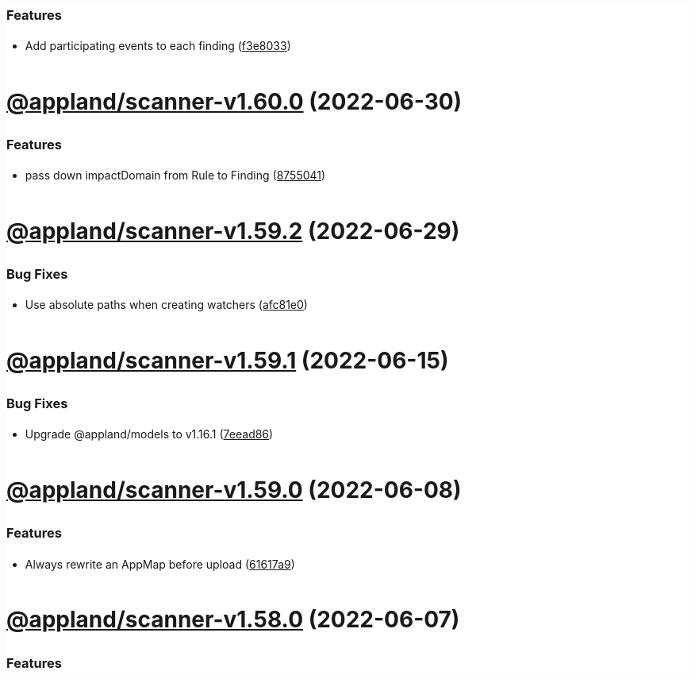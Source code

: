 ### Features

- Add participating events to each finding
  ([f3e8033](https://github.com/getappmap/appmap-js/commit/f3e80332833ec3305ef530d89b12763781a8c85b))

# [@appland/scanner-v1.60.0](https://github.com/getappmap/appmap-js/compare/@appland/scanner-v1.59.2...@appland/scanner-v1.60.0) (2022-06-30)

### Features

- pass down impactDomain from Rule to Finding
  ([8755041](https://github.com/getappmap/appmap-js/commit/875504183a8517fec316b5f188d269de053ceef8))

# [@appland/scanner-v1.59.2](https://github.com/getappmap/appmap-js/compare/@appland/scanner-v1.59.1...@appland/scanner-v1.59.2) (2022-06-29)

### Bug Fixes

- Use absolute paths when creating watchers
  ([afc81e0](https://github.com/getappmap/appmap-js/commit/afc81e03f1e5004288acda75c89bb61a1857c462))

# [@appland/scanner-v1.59.1](https://github.com/getappmap/appmap-js/compare/@appland/scanner-v1.59.0...@appland/scanner-v1.59.1) (2022-06-15)

### Bug Fixes

- Upgrade @appland/models to v1.16.1
  ([7eead86](https://github.com/getappmap/appmap-js/commit/7eead8607f30299150dd08032142a3aba5770f89))

# [@appland/scanner-v1.59.0](https://github.com/getappmap/appmap-js/compare/@appland/scanner-v1.58.0...@appland/scanner-v1.59.0) (2022-06-08)

### Features

- Always rewrite an AppMap before upload
  ([61617a9](https://github.com/getappmap/appmap-js/commit/61617a985fc3a4f6ce6dc805f7cc86e3c576264e))

# [@appland/scanner-v1.58.0](https://github.com/getappmap/appmap-js/compare/@appland/scanner-v1.57.0...@appland/scanner-v1.58.0) (2022-06-07)

### Features
